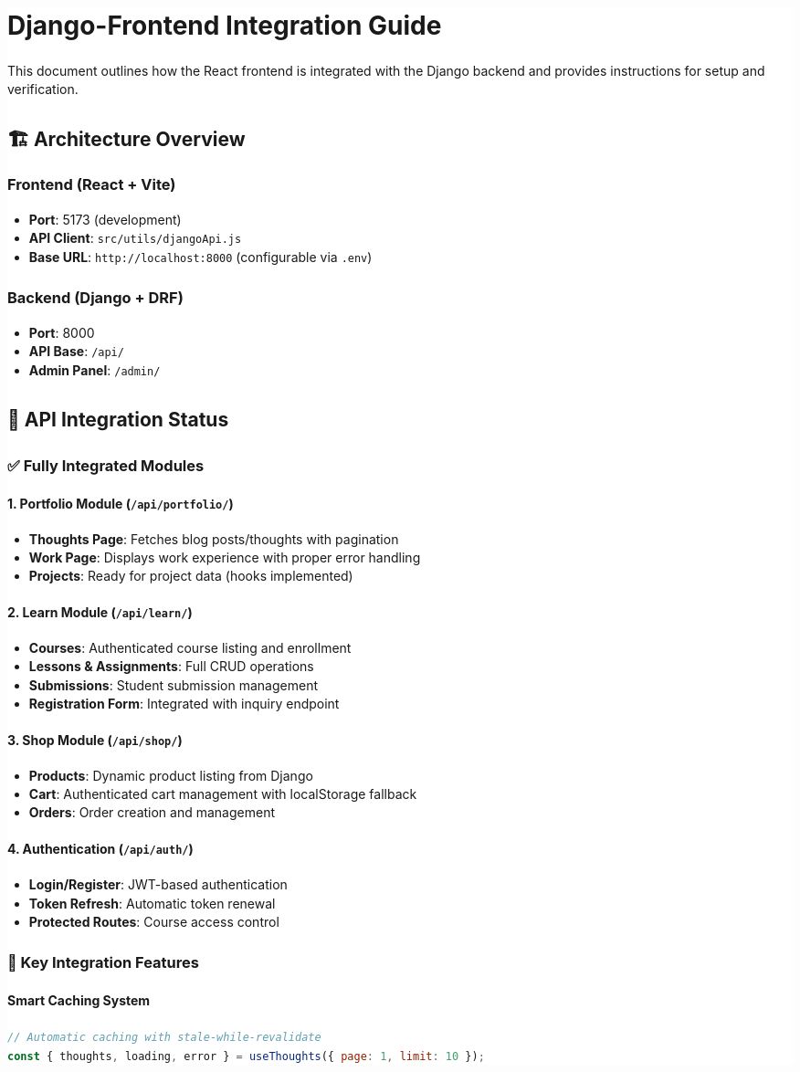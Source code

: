 # Django-Frontend Integration Guide

This document outlines how the React frontend is integrated with the Django backend and provides instructions for setup and verification.

## 🏗️ Architecture Overview

### Frontend (React + Vite)
- **Port**: 5173 (development)
- **API Client**: `src/utils/djangoApi.js`
- **Base URL**: `http://localhost:8000` (configurable via `.env`)

### Backend (Django + DRF)
- **Port**: 8000
- **API Base**: `/api/`
- **Admin Panel**: `/admin/`

## 🔗 API Integration Status

### ✅ Fully Integrated Modules

#### 1. **Portfolio Module** (`/api/portfolio/`)
- **Thoughts Page**: Fetches blog posts/thoughts with pagination
- **Work Page**: Displays work experience with proper error handling
- **Projects**: Ready for project data (hooks implemented)

#### 2. **Learn Module** (`/api/learn/`)
- **Courses**: Authenticated course listing and enrollment
- **Lessons & Assignments**: Full CRUD operations
- **Submissions**: Student submission management
- **Registration Form**: Integrated with inquiry endpoint

#### 3. **Shop Module** (`/api/shop/`)
- **Products**: Dynamic product listing from Django
- **Cart**: Authenticated cart management with localStorage fallback
- **Orders**: Order creation and management

#### 4. **Authentication** (`/api/auth/`)
- **Login/Register**: JWT-based authentication
- **Token Refresh**: Automatic token renewal
- **Protected Routes**: Course access control

### 🔧 Key Integration Features

#### Smart Caching System
```javascript
// Automatic caching with stale-while-revalidate
const { thoughts, loading, error } = useThoughts({ page: 1, limit: 10 });
```
